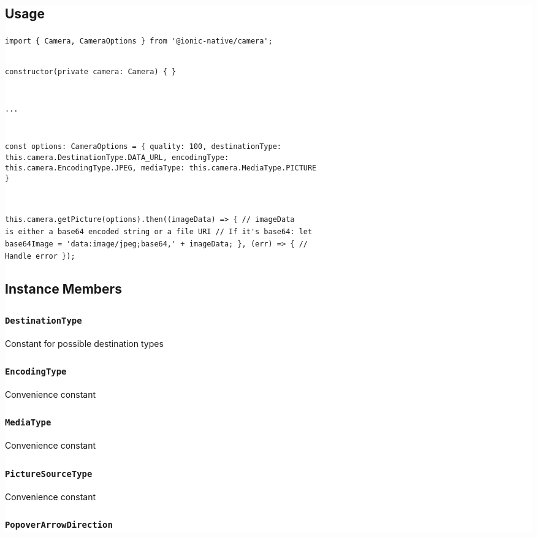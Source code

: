 




<h2><a class="anchor" name="usage" href="#usage"></a>Usage</h2>
<pre><code class="lang-typescript">import { Camera, CameraOptions } from &#39;@ionic-native/camera&#39;;

constructor(private camera: Camera) { }

...


const options: CameraOptions = {
  quality: 100,
  destinationType: this.camera.DestinationType.DATA_URL,
  encodingType: this.camera.EncodingType.JPEG,
  mediaType: this.camera.MediaType.PICTURE
}

this.camera.getPicture(options).then((imageData) =&gt; {
 // imageData is either a base64 encoded string or a file URI
 // If it&#39;s base64:
 let base64Image = &#39;data:image/jpeg;base64,&#39; + imageData;
}, (err) =&gt; {
 // Handle error
});
</code></pre>








<h2><a class="anchor" name="instance-members" href="#instance-members"></a>Instance Members</h2>
<h3><a class="anchor" name="DestinationType" href="#DestinationType"></a><code>DestinationType</code></h3>

Constant for possible destination types



<h3><a class="anchor" name="EncodingType" href="#EncodingType"></a><code>EncodingType</code></h3>

Convenience constant



<h3><a class="anchor" name="MediaType" href="#MediaType"></a><code>MediaType</code></h3>

Convenience constant



<h3><a class="anchor" name="PictureSourceType" href="#PictureSourceType"></a><code>PictureSourceType</code></h3>

Convenience constant



<h3><a class="anchor" name="PopoverArrowDirection" href="#PopoverArrowDirection"></a><code>PopoverArrowDirection</code></h3>
